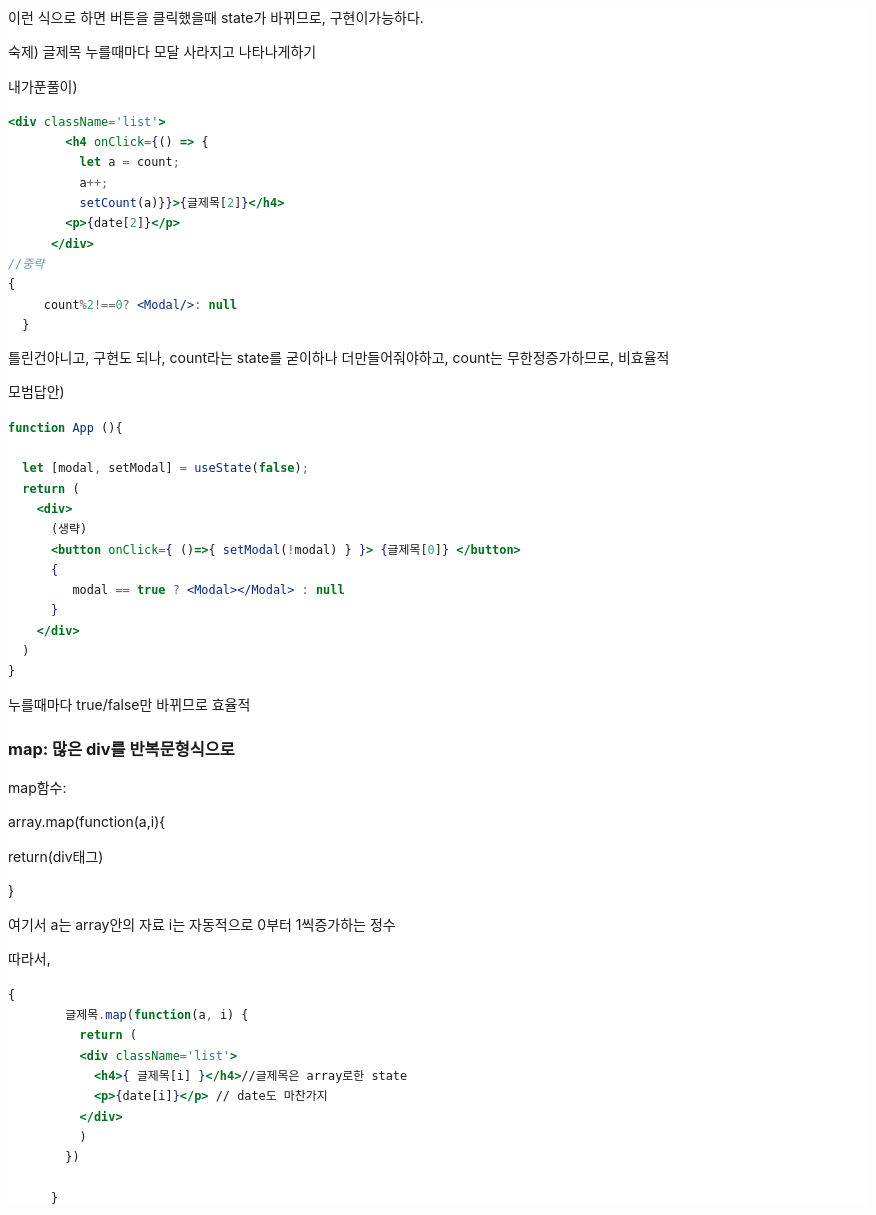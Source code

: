 이런 식으로 하면 버튼을 클릭했을때 state가 바뀌므로, 구현이가능하다.

숙제)  글제목 누를때마다 모달 사라지고 나타나게하기

내가푼풀이)

```jsx
<div className='list'>
        <h4 onClick={() => {
          let a = count;
          a++;
          setCount(a)}}>{글제목[2]}</h4>
        <p>{date[2]}</p>
      </div>
//중략
{
     count%2!==0? <Modal/>: null
  }
```

틀린건아니고, 구현도 되나, count라는 state를 굳이하나 더만들어줘야하고, count는 무한정증가하므로, 비효율적

모범답안)

```jsx
function App (){

  let [modal, setModal] = useState(false);
  return (
    <div>
      (생략)
      <button onClick={ ()=>{ setModal(!modal) } }> {글제목[0]} </button>
      { 
         modal == true ? <Modal></Modal> : null
      }
    </div>
  )
}
```

누를때마다 true/false만 바뀌므로 효율적

### map: 많은 div를 반복문형식으로

map함수:

array.map(function(a,i){

return(div태그)

}

여기서 a는 array안의 자료 i는 자동적으로 0부터 1씩증가하는 정수

따라서,

```jsx
{
        글제목.map(function(a, i) {
          return (
          <div className='list'>
            <h4>{ 글제목[i] }</h4>//글제목은 array로한 state
            <p>{date[i]}</p> // date도 마찬가지
          </div>
          )  
        })
        
      }
```
